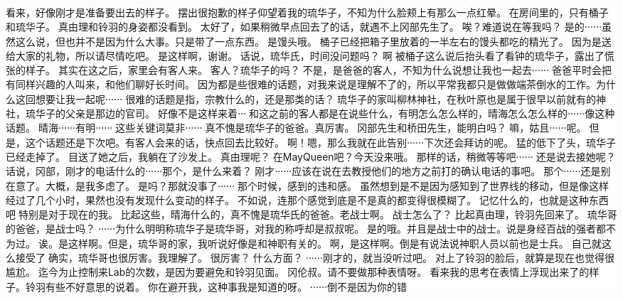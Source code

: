 看来，好像刚才是准备要出去的样子。
摆出很抱歉的样子仰望着我的琉华子，不知为什么脸颊上有那么一点红晕。
在房间里的，只有桶子和琉华子。
真由理和铃羽的身姿都没看到。
太好了，如果稍微早点回去了的话，就遇不上冈部先生了。
唉？难道说在等我吗？
是的······虽然这么说，但也并不是因为什么大事。只是带了一点东西。
是馒头哦。
桶子已经把箱子里放着的一半左右的馒头都吃的精光了。
因为是送给大家的礼物，所以请尽情吃吧。
是这样啊，谢谢。
话说，琉华氏，时间没问题吗？
啊
被桶子这么说后抬头看了看钟的琉华子，露出了慌张的样子。
其实在这之后，家里会有客人来。
客人？琉华子的吗？
不是，是爸爸的客人，不知为什么说想让我也一起去······
爸爸平时会把有同样兴趣的人叫来，和他们聊好长时间。
因为都是些很难的话题，对我来说是理解不了的，所以平常我都只是做做端茶倒水的工作。为什么这回想要让我一起呢······
很难的话题是指，宗教什么的，还是那类的话？
琉华子的家叫柳林神社，在秋叶原也是属于很早以前就有的神社，琉华子的父亲是那边的官司。
好像不是这样来着···
和这之前的客人都是在说些什么，有明怎么怎么样的，晴海怎么怎么样的······像这种话题。
晴海······有明······
这些关键词莫非······
真不愧是琉华子的爸爸。真厉害。
冈部先生和桥田先生，能明白吗？
嘛，姑且······呢。
但是，这个话题还是下次吧。有客人会来的话，快点回去比较好。
啊！嗯，那么我就在此告别······下次还会拜访的呢。
猛的低下了头，琉华子已经走掉了。
目送了她之后，我躺在了沙发上。
真由理呢？
在MayQueen吧？今天没来哦。
那样的话，稍微等等吧······
还是说去接她呢？
话说，冈部，刚才的电话什么的······那个，是什么来着？
刚才······应该在说在去教授他们的地方之前打的确认电话的事吧。
那个······还是别在意了。大概，是我多虑了。
是吗？那就没事了······
那个时候，感到的违和感。
虽然想到是不是因为感知到了世界线的移动，但是像这样经过了几个小时，果然也没有发现什么变动的样子。
不如说，连那个感觉到底是不是真的都变得很模糊了。
记忆什么的，也就是这种东西吧
特别是对于现在的我。
比起这些，晴海什么的，真不愧是琉华氏的爸爸。老战士啊。
战士怎么了？
比起真由理，铃羽先回来了。
琉华哥的爸爸，是战士吗？
······为什么明明称琉华子是琉华哥，对我的称呼却是叔叔呢。
是的哦。并且是战士中的战士。说是身经百战的强者都不为过。
诶。是这样啊。但是，琉华哥的家，我听说好像是和神职有关的。
啊，是这样啊。倒是有说法说神职人员以前也是士兵。
自己就这么接受了
确实，琉华哥也很厉害。我理解了。
很厉害？
什么方面？
······刚才的，就当没听过吧。
对上了铃羽的脸后，就算是现在也觉得很尴尬。
迄今为止控制来Lab的次数，是因为要避免和铃羽见面。
冈伦叔。请不要做那种表情呀。
看来我的思考在表情上浮现出来了的样子。铃羽有些不好意思的说着。
你在避开我，这种事我是知道的呀。
······倒不是因为你的错